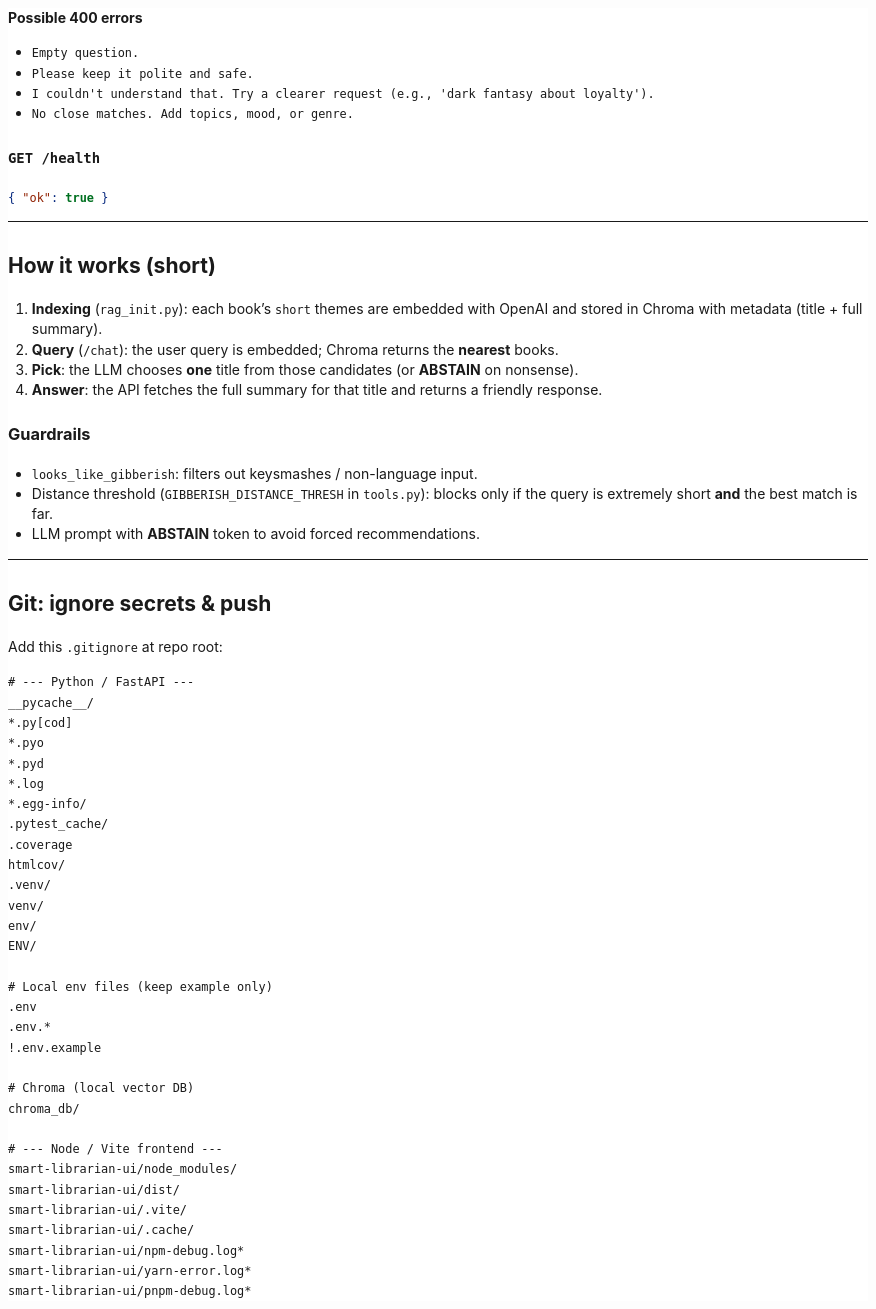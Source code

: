 **Possible 400 errors**
- `Empty question.`
- `Please keep it polite and safe.`
- `I couldn't understand that. Try a clearer request (e.g., 'dark fantasy about loyalty').`
- `No close matches. Add topics, mood, or genre.`

### `GET /health`
```json
{ "ok": true }
```

---

## How it works (short)
1. **Indexing** (`rag_init.py`): each book’s `short` themes are embedded with OpenAI and stored in Chroma with metadata (title + full summary).
2. **Query** (`/chat`): the user query is embedded; Chroma returns the **nearest** books.
3. **Pick**: the LLM chooses **one** title from those candidates (or **ABSTAIN** on nonsense).
4. **Answer**: the API fetches the full summary for that title and returns a friendly response.

### Guardrails
- `looks_like_gibberish`: filters out keysmashes / non-language input.
- Distance threshold (`GIBBERISH_DISTANCE_THRESH` in `tools.py`): blocks only if the query is extremely short **and** the best match is far.
- LLM prompt with **ABSTAIN** token to avoid forced recommendations.

---

## Git: ignore secrets & push

Add this `.gitignore` at repo root:

```gitignore
# --- Python / FastAPI ---
__pycache__/
*.py[cod]
*.pyo
*.pyd
*.log
*.egg-info/
.pytest_cache/
.coverage
htmlcov/
.venv/
venv/
env/
ENV/

# Local env files (keep example only)
.env
.env.*
!.env.example

# Chroma (local vector DB)
chroma_db/

# --- Node / Vite frontend ---
smart-librarian-ui/node_modules/
smart-librarian-ui/dist/
smart-librarian-ui/.vite/
smart-librarian-ui/.cache/
smart-librarian-ui/npm-debug.log*
smart-librarian-ui/yarn-error.log*
smart-librarian-ui/pnpm-debug.log*
```